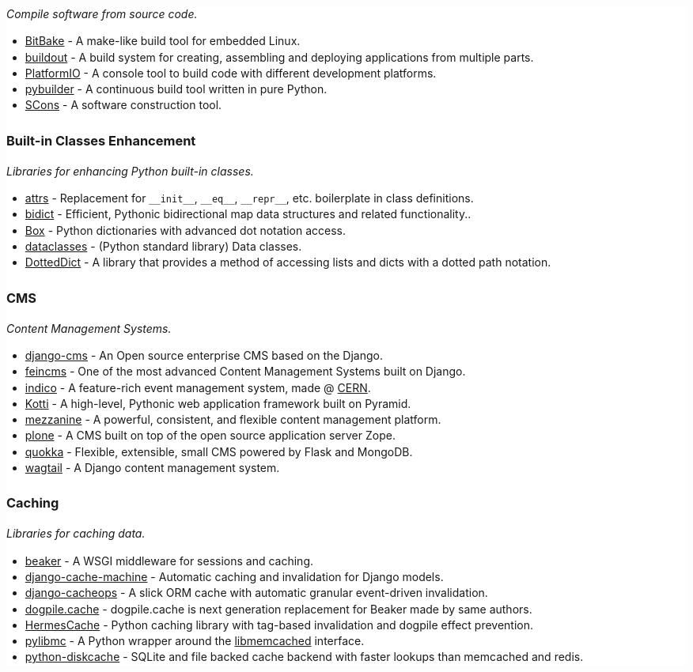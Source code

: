 _Compile software from source code._

* [BitBake](http://www.yoctoproject.org/docs/1.6/bitbake-user-manual/bitbake-user-manual.html) - A make-like build tool for embedded Linux.
* [buildout](http://www.buildout.org/en/latest/) - A build system for creating, assembling and deploying applications from multiple parts.
* [PlatformIO](https://github.com/platformio/platformio-core) - A console tool to build code with different development platforms.
* [pybuilder](https://github.com/pybuilder/pybuilder) - A continuous build tool written in pure Python.
* [SCons](http://www.scons.org/) - A software construction tool.

### Built-in Classes Enhancement

_Libraries for enhancing Python built-in classes._

* [attrs](https://github.com/python-attrs/attrs) - Replacement for `__init__`, `__eq__`, `__repr__`, etc. boilerplate in class definitions.
* [bidict](https://github.com/jab/bidict) - Efficient, Pythonic bidirectional map data structures and related functionality..
* [Box](https://github.com/cdgriffith/Box) - Python dictionaries with advanced dot notation access.
* [dataclasses](https://docs.python.org/3/library/dataclasses.html) - \(Python standard library\) Data classes.
* [DottedDict](https://github.com/carlosescri/DottedDict) - A library that provides a method of accessing lists and dicts with a dotted path notation.

### CMS

_Content Management Systems._

* [django-cms](https://www.django-cms.org/en/) - An Open source enterprise CMS based on the Django.
* [feincms](https://github.com/feincms/feincms) - One of the most advanced Content Management Systems built on Django.
* [indico](https://github.com/indico/indico) - A feature-rich event management system, made @ [CERN](https://en.wikipedia.org/wiki/CERN).
* [Kotti](https://github.com/Kotti/Kotti) - A high-level, Pythonic web application framework built on Pyramid.
* [mezzanine](https://github.com/stephenmcd/mezzanine) - A powerful, consistent, and flexible content management platform.
* [plone](https://plone.org/) - A CMS built on top of the open source application server Zope.
* [quokka](https://github.com/rochacbruno/quokka) - Flexible, extensible, small CMS powered by Flask and MongoDB.
* [wagtail](https://wagtail.io/) - A Django content management system.

### Caching

_Libraries for caching data._

* [beaker](https://github.com/bbangert/beaker) - A WSGI middleware for sessions and caching.
* [django-cache-machine](https://github.com/django-cache-machine/django-cache-machine) - Automatic caching and invalidation for Django models.
* [django-cacheops](https://github.com/Suor/django-cacheops) - A slick ORM cache with automatic granular event-driven invalidation.
* [dogpile.cache](http://dogpilecache.readthedocs.io/en/latest/) - dogpile.cache is next generation replacement for Beaker made by same authors.
* [HermesCache](https://pypi.org/project/HermesCache/) - Python caching library with tag-based invalidation and dogpile effect prevention.
* [pylibmc](https://github.com/lericson/pylibmc) - A Python wrapper around the [libmemcached](https://libmemcached.org/libMemcached.html) interface.
* [python-diskcache](http://www.grantjenks.com/docs/diskcache/) - SQLite and file backed cache backend with faster lookups than memcached and redis.
